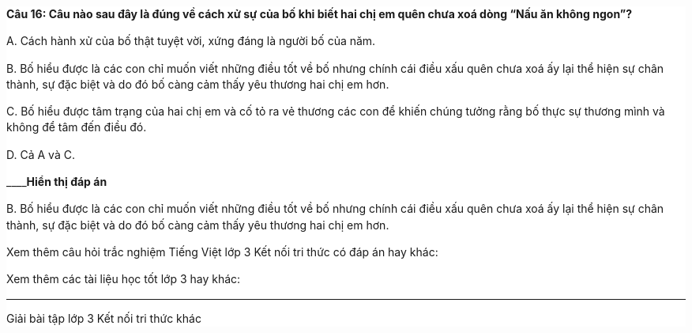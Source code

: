 **Câu 16: Câu nào sau đây là đúng về cách xử sự của bố khi biết hai chị em quên chưa xoá dòng “Nấu ăn không ngon”?**

A. Cách hành xử của bố thật tuyệt vời, xứng đáng là người bố của năm.

B. Bố hiểu được là các con chỉ muốn viết những điều tốt về bố nhưng chính cái điều xấu quên chưa xoá ấy lại thể hiện sự chân thành, sự đặc biệt và do đó bố càng cảm thấy yêu thương hai chị em hơn.

C. Bố hiểu được tâm trạng của hai chị em và cố tỏ ra vẻ thương các con để khiến chúng tưởng rằng bố thực sự thương mình và không để tâm đến điều đó.

D. Cả A và C.

____**Hiển thị đáp án**

B. Bố hiểu được là các con chỉ muốn viết những điều tốt về bố nhưng chính cái điều xấu quên chưa xoá ấy lại thể hiện sự chân thành, sự đặc biệt và do đó bố càng cảm thấy yêu thương hai chị em hơn.

Xem thêm câu hỏi trắc nghiệm Tiếng Việt lớp 3 Kết nối tri thức có đáp án hay khác:

Xem thêm các tài liệu học tốt lớp 3 hay khác:

* * *

Giải bài tập lớp 3 Kết nối tri thức khác
